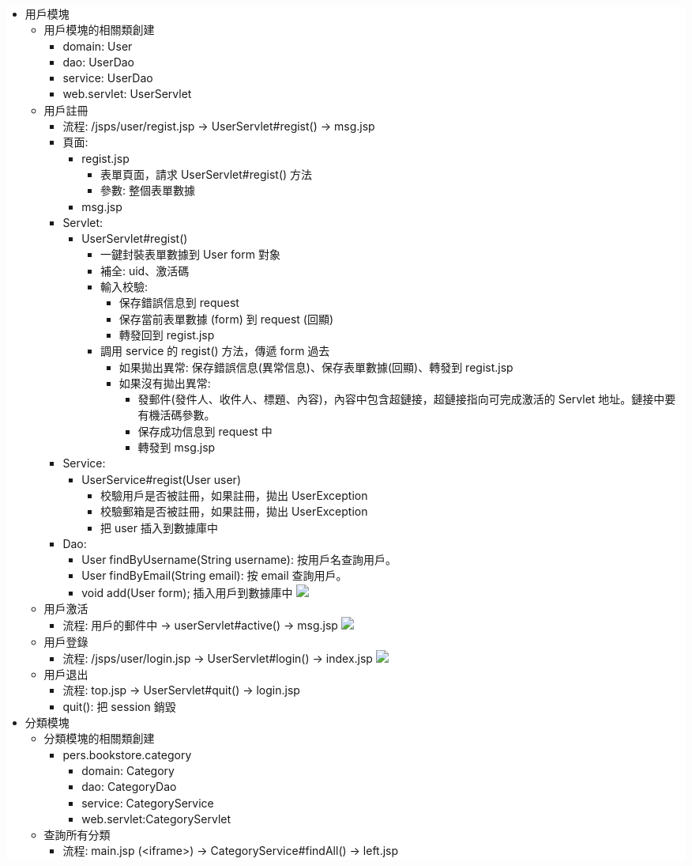 - 用戶模塊
    - 用戶模塊的相關類創建
        - domain: User
        - dao: UserDao
        - service: UserDao
        - web.servlet: UserServlet
    - 用戶註冊
        - 流程: /jsps/user/regist.jsp -> UserServlet#regist() -> msg.jsp
        - 頁面:
            - regist.jsp
                - 表單頁面，請求 UserServlet#regist() 方法
                - 參數: 整個表單數據
            - msg.jsp
        - Servlet:
            - UserServlet#regist()
                - 一鍵封裝表單數據到 User form 對象
                - 補全: uid、激活碼
                - 輸入校驗: 
                    - 保存錯誤信息到 request
                    - 保存當前表單數據 (form) 到 request (回顯)
                    - 轉發回到 regist.jsp
                - 調用 service 的 regist() 方法，傳遞 form 過去
                    - 如果拋出異常: 保存錯誤信息(異常信息)、保存表單數據(回顯)、轉發到 regist.jsp
                    - 如果沒有拋出異常:
                        - 發郵件(發件人、收件人、標題、內容)，內容中包含超鏈接，超鏈接指向可完成激活的 Servlet 地址。鏈接中要有機活碼參數。
                        - 保存成功信息到 request 中
                        - 轉發到 msg.jsp
        - Service:
            - UserService#regist(User user)
                - 校驗用戶是否被註冊，如果註冊，拋出 UserException
                - 校驗郵箱是否被註冊，如果註冊，拋出 UserException
                - 把 user 插入到數據庫中
        - Dao:
            - User findByUsername(String username): 按用戶名查詢用戶。
            - User findByEmail(String email): 按 email 查詢用戶。
            - void add(User form); 插入用戶到數據庫中
![](https://github.com/jack870131/Markdown-Pic/blob/master/Picture/%E7%B6%B2%E4%B8%8A%E6%9B%B8%E5%9F%8E-DAO.png?raw=true)
    - 用戶激活
        - 流程: 用戶的郵件中 -> userServlet#active() -> msg.jsp
![](https://github.com/jack870131/Markdown-Pic/blob/master/Picture/%E7%B6%B2%E4%B8%8A%E6%9B%B8%E5%9F%8E-%E7%94%A8%E6%88%B6%E6%BF%80%E6%B4%BB.png?raw=true)
    - 用戶登錄
        - 流程: /jsps/user/login.jsp -> UserServlet#login() -> index.jsp
![](https://github.com/jack870131/Markdown-Pic/blob/master/Picture/%E7%B6%B2%E4%B8%8A%E6%9B%B8%E5%9F%8E-%E7%94%A8%E6%88%B6%E7%99%BB%E9%8C%84.png?raw=true)
    - 用戶退出
        - 流程: top.jsp -> UserServlet#quit() -> login.jsp
        - quit(): 把 session 銷毀
- 分類模塊
    - 分類模塊的相關類創建
        - pers.bookstore.category
            - domain: Category
            - dao: CategoryDao
            - service: CategoryService
            - web.servlet:CategoryServlet
    - 查詢所有分類
        - 流程: main.jsp (&lt;iframe&gt;) -> CategoryService#findAll() -> left.jsp
        